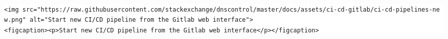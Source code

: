     <img src="https://raw.githubusercontent.com/stackexchange/dnscontrol/master/docs/assets/ci-cd-gitlab/ci-cd-pipelines-new.png" alt="Start new CI/CD pipeline from the Gitlab web interface">
    <figcaption><p>Start new CI/CD pipeline from the Gitlab web interface</p></figcaption>
</figure>
